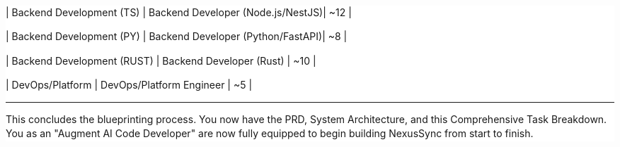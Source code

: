 | Backend Development (TS) | Backend Developer (Node.js/NestJS)| ~12 |

| Backend Development (PY) | Backend Developer (Python/FastAPI)| ~8 |

| Backend Development (RUST) | Backend Developer (Rust) | ~10 |

| DevOps/Platform | DevOps/Platform Engineer | ~5 |



---



This concludes the blueprinting process. You now have the PRD, System Architecture, and this Comprehensive Task Breakdown. You as an "Augment AI Code Developer" are now fully equipped to begin building NexusSync from start to finish.

